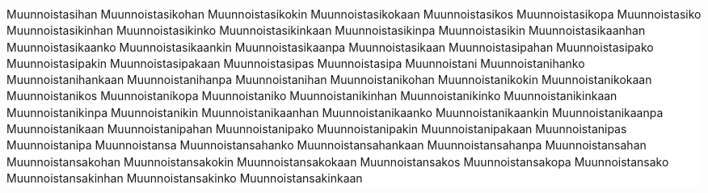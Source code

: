 Muunnoistasihan
Muunnoistasikohan
Muunnoistasikokin
Muunnoistasikokaan
Muunnoistasikos
Muunnoistasikopa
Muunnoistasiko
Muunnoistasikinhan
Muunnoistasikinko
Muunnoistasikinkaan
Muunnoistasikinpa
Muunnoistasikin
Muunnoistasikaanhan
Muunnoistasikaanko
Muunnoistasikaankin
Muunnoistasikaanpa
Muunnoistasikaan
Muunnoistasipahan
Muunnoistasipako
Muunnoistasipakin
Muunnoistasipakaan
Muunnoistasipas
Muunnoistasipa
Muunnoistani
Muunnoistanihanko
Muunnoistanihankaan
Muunnoistanihanpa
Muunnoistanihan
Muunnoistanikohan
Muunnoistanikokin
Muunnoistanikokaan
Muunnoistanikos
Muunnoistanikopa
Muunnoistaniko
Muunnoistanikinhan
Muunnoistanikinko
Muunnoistanikinkaan
Muunnoistanikinpa
Muunnoistanikin
Muunnoistanikaanhan
Muunnoistanikaanko
Muunnoistanikaankin
Muunnoistanikaanpa
Muunnoistanikaan
Muunnoistanipahan
Muunnoistanipako
Muunnoistanipakin
Muunnoistanipakaan
Muunnoistanipas
Muunnoistanipa
Muunnoistansa
Muunnoistansahanko
Muunnoistansahankaan
Muunnoistansahanpa
Muunnoistansahan
Muunnoistansakohan
Muunnoistansakokin
Muunnoistansakokaan
Muunnoistansakos
Muunnoistansakopa
Muunnoistansako
Muunnoistansakinhan
Muunnoistansakinko
Muunnoistansakinkaan